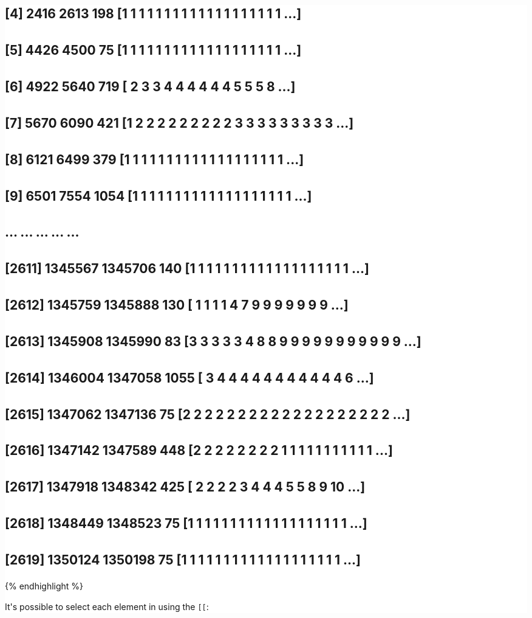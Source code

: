 ##    [4]    2416    2613   198 [1 1 1 1 1 1 1 1 1 1 1 1 1 1 1 1 1 1 1 ...]
##    [5]    4426    4500    75 [1 1 1 1 1 1 1 1 1 1 1 1 1 1 1 1 1 1 1 ...]
##    [6]    4922    5640   719 [ 2  3  3  4  4  4  4  4  4  5  5  5  8 ...]
##    [7]    5670    6090   421 [1 2 2 2 2 2 2 2 2 2 3 3 3 3 3 3 3 3 3 ...]
##    [8]    6121    6499   379 [1 1 1 1 1 1 1 1 1 1 1 1 1 1 1 1 1 1 1 ...]
##    [9]    6501    7554  1054 [1 1 1 1 1 1 1 1 1 1 1 1 1 1 1 1 1 1 1 ...]
##    ...     ...     ...   ... ...
## [2611] 1345567 1345706   140 [1 1 1 1 1 1 1 1 1 1 1 1 1 1 1 1 1 1 1 ...]
## [2612] 1345759 1345888   130 [ 1  1  1  1  4  7  9  9  9  9  9  9  9 ...]
## [2613] 1345908 1345990    83 [3 3 3 3 3 4 8 8 9 9 9 9 9 9 9 9 9 9 9 ...]
## [2614] 1346004 1347058  1055 [ 3  4  4  4  4  4  4  4  4  4  4  4  6 ...]
## [2615] 1347062 1347136    75 [2 2 2 2 2 2 2 2 2 2 2 2 2 2 2 2 2 2 2 ...]
## [2616] 1347142 1347589   448 [2 2 2 2 2 2 2 2 1 1 1 1 1 1 1 1 1 1 1 ...]
## [2617] 1347918 1348342   425 [ 2  2  2  2  3  4  4  4  5  5  8  9 10 ...]
## [2618] 1348449 1348523    75 [1 1 1 1 1 1 1 1 1 1 1 1 1 1 1 1 1 1 1 ...]
## [2619] 1350124 1350198    75 [1 1 1 1 1 1 1 1 1 1 1 1 1 1 1 1 1 1 1 ...]
{% endhighlight %}
 
It's possible to select each element in using the `[[`:
 